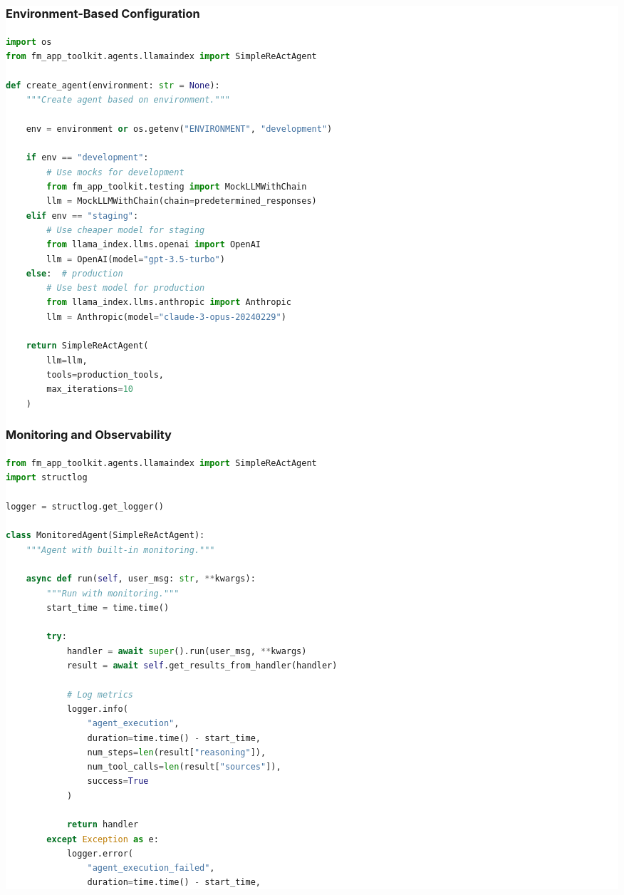 ### Environment-Based Configuration

```python
import os
from fm_app_toolkit.agents.llamaindex import SimpleReActAgent

def create_agent(environment: str = None):
    """Create agent based on environment."""
    
    env = environment or os.getenv("ENVIRONMENT", "development")
    
    if env == "development":
        # Use mocks for development
        from fm_app_toolkit.testing import MockLLMWithChain
        llm = MockLLMWithChain(chain=predetermined_responses)
    elif env == "staging":
        # Use cheaper model for staging
        from llama_index.llms.openai import OpenAI
        llm = OpenAI(model="gpt-3.5-turbo")
    else:  # production
        # Use best model for production
        from llama_index.llms.anthropic import Anthropic
        llm = Anthropic(model="claude-3-opus-20240229")
    
    return SimpleReActAgent(
        llm=llm,
        tools=production_tools,
        max_iterations=10
    )
```

### Monitoring and Observability

```python
from fm_app_toolkit.agents.llamaindex import SimpleReActAgent
import structlog

logger = structlog.get_logger()

class MonitoredAgent(SimpleReActAgent):
    """Agent with built-in monitoring."""
    
    async def run(self, user_msg: str, **kwargs):
        """Run with monitoring."""
        start_time = time.time()
        
        try:
            handler = await super().run(user_msg, **kwargs)
            result = await self.get_results_from_handler(handler)
            
            # Log metrics
            logger.info(
                "agent_execution",
                duration=time.time() - start_time,
                num_steps=len(result["reasoning"]),
                num_tool_calls=len(result["sources"]),
                success=True
            )
            
            return handler
        except Exception as e:
            logger.error(
                "agent_execution_failed",
                duration=time.time() - start_time,
```
